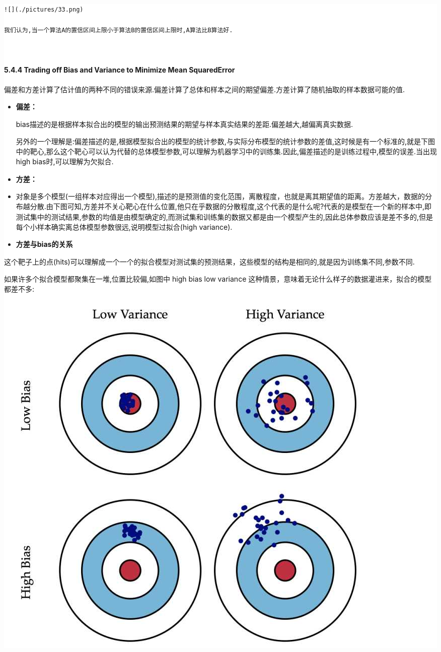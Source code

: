     ![](./pictures/33.png)

    我们认为,当一个算法A的置信区间上限小于算法B的置信区间上限时,A算法比B算法好.

    ​

#### 5.4.4 Trading oﬀ Bias and Variance to Minimize Mean SquaredError

偏差和方差计算了估计值的两种不同的错误来源.偏差计算了总体和样本之间的期望偏差.方差计算了随机抽取的样本数据可能的值.

-   **偏差：**

    bias描述的是根据样本拟合出的模型的输出预测结果的期望与样本真实结果的差距.偏差越大,越偏离真实数据.

    另外的一个理解是:偏差描述的是,根据模型拟合出的模型的统计参数,与实际分布模型的统计参数的差值,这时候是有一个标准的,就是下图中的靶心,那么这个靶心可以认为代替的总体模型参数,可以理解为机器学习中的训练集.因此,偏差描述的是训练过程中,模型的误差.当出现high bias时,可以理解为欠拟合.

-   **方差：**

-   对象是多个模型(一组样本对应得出一个模型),描述的是预测值的变化范围，离散程度，也就是离其期望值的距离。方差越大，数据的分布越分散.由下图可知,方差并不关心靶心在什么位置,他只在乎数据的分散程度,这个代表的是什么呢?代表的是模型在一个新的样本中,即测试集中的测试结果,参数的均值是由模型确定的,而测试集和训练集的数据又都是由一个模型产生的,因此总体参数应该是差不多的,但是每个小样本确实离总体模型参数很远,说明模型过拟合(high variance).

-   **方差与bias的关系**

这个靶子上的点(hits)可以理解成一个一个的拟合模型对测试集的预测结果，这些模型的结构是相同的,就是因为训练集不同,参数不同.

如果许多个拟合模型都聚集在一堆,位置比较偏,如图中 high bias low variance 这种情景，意味着无论什么样子的数据灌进来，拟合的模型都差不多:

![](./pictures/33.jpeg)
